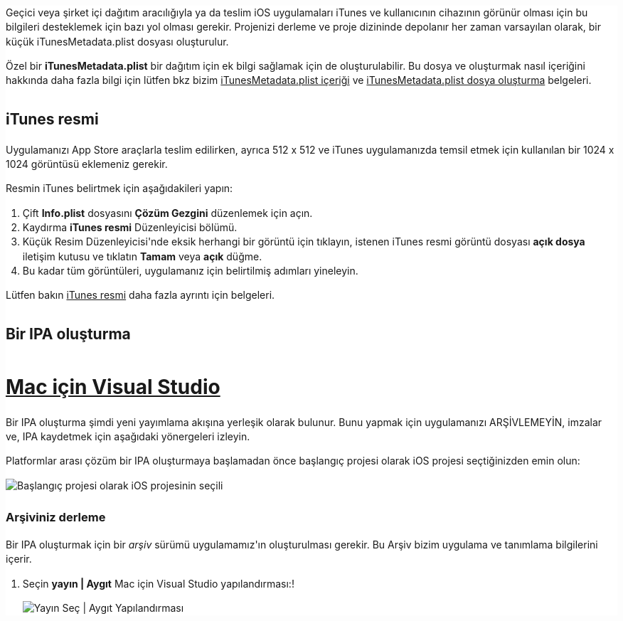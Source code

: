 Geçici veya şirket içi dağıtım aracılığıyla ya da teslim iOS uygulamaları iTunes ve kullanıcının cihazının görünür olması için bu bilgileri desteklemek için bazı yol olması gerekir. Projenizi derleme ve proje dizininde depolanır her zaman varsayılan olarak, bir küçük iTunesMetadata.plist dosyası oluşturulur.

Özel bir **iTunesMetadata.plist** bir dağıtım için ek bilgi sağlamak için de oluşturulabilir. Bu dosya ve oluşturmak nasıl içeriğini hakkında daha fazla bilgi için lütfen bkz bizim [iTunesMetadata.plist içeriği](~/ios/deploy-test/app-distribution/itunesmetadata.md#iTunesMetadata_contents) ve [iTunesMetadata.plist dosya oluşturma](~/ios/deploy-test/app-distribution/itunesmetadata.md#iTunesMetadata_creating) belgeleri.

<a name="iTunesArtwork" />

## <a name="itunes-artwork"></a>iTunes resmi

Uygulamanızı App Store araçlarla teslim edilirken, ayrıca 512 x 512 ve iTunes uygulamanızda temsil etmek için kullanılan bir 1024 x 1024 görüntüsü eklemeniz gerekir.

Resmin iTunes belirtmek için aşağıdakileri yapın:

1. Çift **Info.plist** dosyasını **Çözüm Gezgini** düzenlemek için açın.
2. Kaydırma **iTunes resmi** Düzenleyicisi bölümü.
3. Küçük Resim Düzenleyicisi'nde eksik herhangi bir görüntü için tıklayın, istenen iTunes resmi görüntü dosyası **açık dosya** iletişim kutusu ve tıklatın **Tamam** veya **açık** düğme.
4. Bu kadar tüm görüntüleri, uygulamanız için belirtilmiş adımları yineleyin.

Lütfen bakın [iTunes resmi](~/ios/app-fundamentals/images-icons/app-icons.md) daha fazla ayrıntı için belgeleri.

<a name="createipa" />

## <a name="creating-an-ipa"></a>Bir IPA oluşturma

# <a name="visual-studio-for-mactabvsmac"></a>[Mac için Visual Studio](#tab/vsmac)

Bir IPA oluşturma şimdi yeni yayımlama akışına yerleşik olarak bulunur. Bunu yapmak için uygulamanızı ARŞİVLEMEYİN, imzalar ve, IPA kaydetmek için aşağıdaki yönergeleri izleyin.

Platformlar arası çözüm bir IPA oluşturmaya başlamadan önce başlangıç projesi olarak iOS projesi seçtiğinizden emin olun:

![](ipa-support-images/setasstartup.png "Başlangıç projesi olarak iOS projesinin seçili")

### <a name="build-your-archive"></a>Arşiviniz derleme

Bir IPA oluşturmak için bir _arşiv_ sürümü uygulamamız'ın oluşturulması gerekir. Bu Arşiv bizim uygulama ve tanımlama bilgilerini içerir.


1. Seçin **yayın | Aygıt** Mac için Visual Studio yapılandırması:!

    ![](ipa-support-images/buildxs01new.png "Yayın Seç | Aygıt Yapılandırması")
